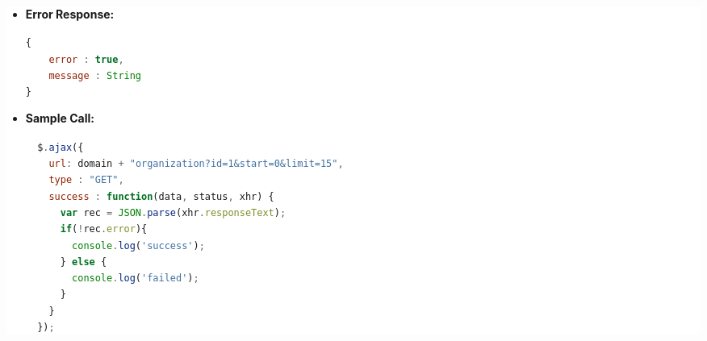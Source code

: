 * **Error Response:**

    ```javascript
    {
        error : true,
        message : String
    }
    ```

* **Sample Call:**

  ```javascript
    $.ajax({
      url: domain + "organization?id=1&start=0&limit=15",
      type : "GET",
      success : function(data, status, xhr) {
        var rec = JSON.parse(xhr.responseText);
        if(!rec.error){
          console.log('success');
        } else {
          console.log('failed');
        }
      }
    });
  ```